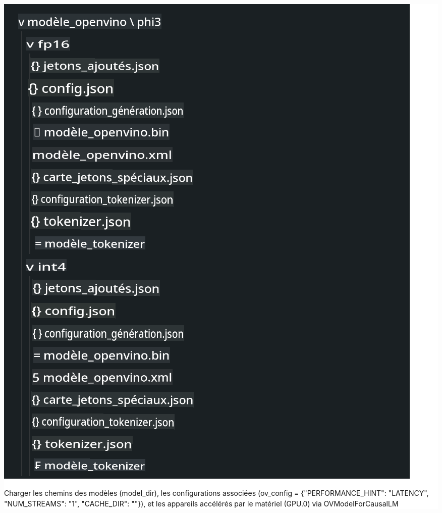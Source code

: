![openvino_convert](../../../../translated_images/aipc_OpenVINO_convert.57010ce04f9c100fa55b9762e934818e663ec993f1bd026429c48fb9a65811ad.fr.png)

Charger les chemins des modèles (model_dir), les configurations associées (ov_config = {"PERFORMANCE_HINT": "LATENCY", "NUM_STREAMS": "1", "CACHE_DIR": ""}), et les appareils accélérés par le matériel (GPU.0) via OVModelForCausalLM
